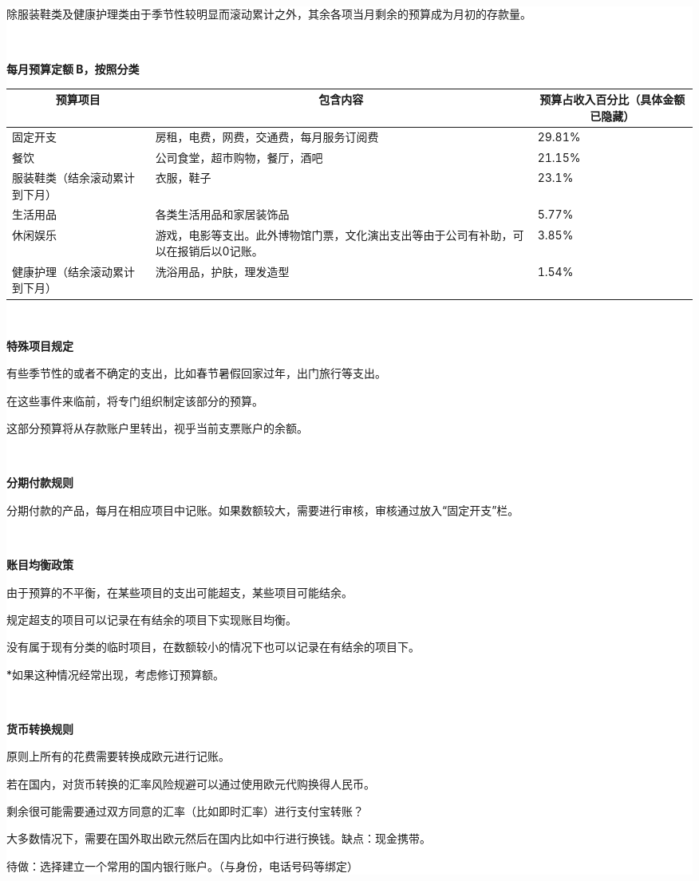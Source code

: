 除服装鞋类及健康护理类由于季节性较明显而滚动累计之外，其余各项当月剩余的预算成为月初的存款量。

   <br>
  

**每月预算定额 B，按照分类**

  
预算项目 | 包含内容 | 预算占收入百分比（具体金额已隐藏）
-------- | -----| -----
固定开支 | 房租，电费，网费，交通费，每月服务订阅费 | 29.81%
餐饮 | 公司食堂，超市购物，餐厅，酒吧| 21.15%
服装鞋类（结余滚动累计到下月） | 衣服，鞋子 |23.1%
生活用品 |各类生活用品和家居装饰品 |5.77%
休闲娱乐 | 游戏，电影等支出。此外博物馆门票，文化演出支出等由于公司有补助，可以在报销后以0记账。|3.85%
健康护理（结余滚动累计到下月）| 洗浴用品，护肤，理发造型 |1.54%

  
<br>

**特殊项目规定**

有些季节性的或者不确定的支出，比如春节暑假回家过年，出门旅行等支出。

在这些事件来临前，将专门组织制定该部分的预算。

这部分预算将从存款账户里转出，视乎当前支票账户的余额。

  <br>

**分期付款规则**

分期付款的产品，每月在相应项目中记账。如果数额较大，需要进行审核，审核通过放入“固定开支”栏。

   <br> 




**账目均衡政策**

由于预算的不平衡，在某些项目的支出可能超支，某些项目可能结余。

规定超支的项目可以记录在有结余的项目下实现账目均衡。

没有属于现有分类的临时项目，在数额较小的情况下也可以记录在有结余的项目下。

*如果这种情况经常出现，考虑修订预算额。

  
<br>
  

**货币转换规则**

原则上所有的花费需要转换成欧元进行记账。

若在国内，对货币转换的汇率风险规避可以通过使用欧元代购换得人民币。

剩余很可能需要通过双方同意的汇率（比如即时汇率）进行支付宝转账？

大多数情况下，需要在国外取出欧元然后在国内比如中行进行换钱。缺点：现金携带。

待做：选择建立一个常用的国内银行账户。（与身份，电话号码等绑定）

  